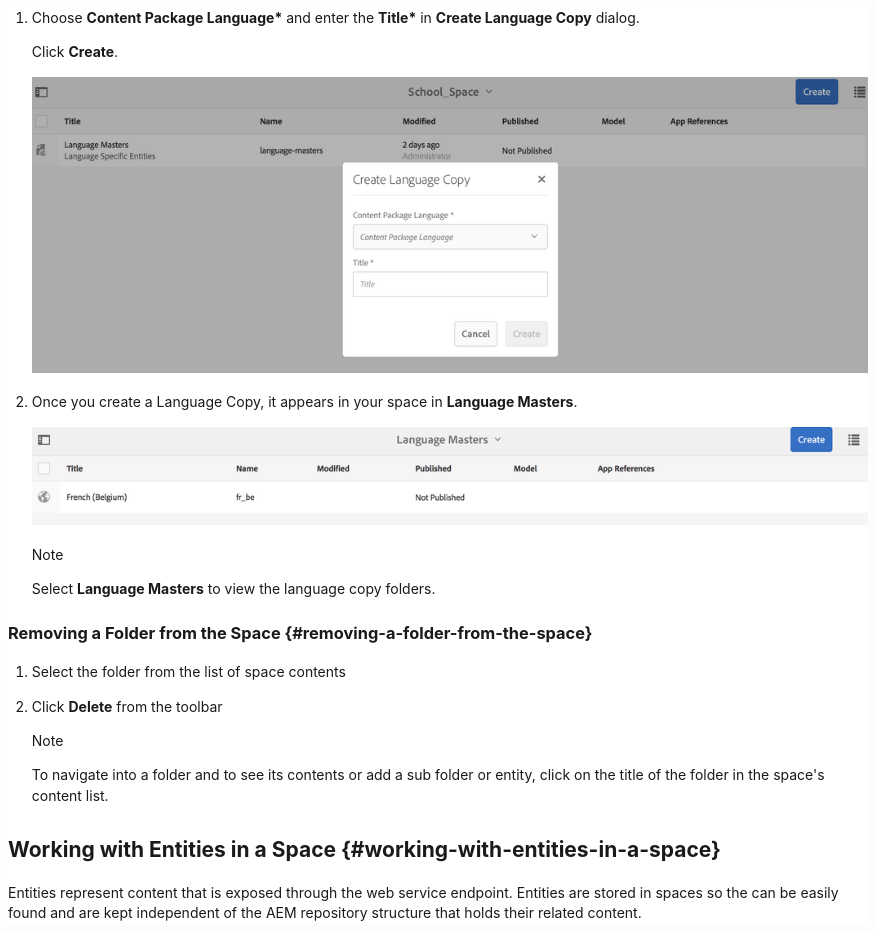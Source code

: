 1. Choose **Content Package Language&#42;** and enter the **Title&#42;** in **Create Language Copy** dialog.

   Click **Create**.

   ![](assets/chlimage_1-95.png)

1. Once you create a Language Copy, it appears in your space in **Language Masters**.

   ![](assets/chlimage_1-96.png)

   >[!NOTE]
   >
   >Select **Language Masters** to view the language copy folders.

### Removing a Folder from the Space {#removing-a-folder-from-the-space}

1. Select the folder from the list of space contents
1. Click **Delete** from the toolbar

   >[!NOTE]
   >
   >To navigate into a folder and to see its contents or add a sub folder or entity, click on the title of the folder in the space's content list.

## Working with Entities in a Space {#working-with-entities-in-a-space}

Entities represent content that is exposed through the web service endpoint. Entities are stored in spaces so the can be easily found and are kept independent of the AEM repository structure that holds their related content.
